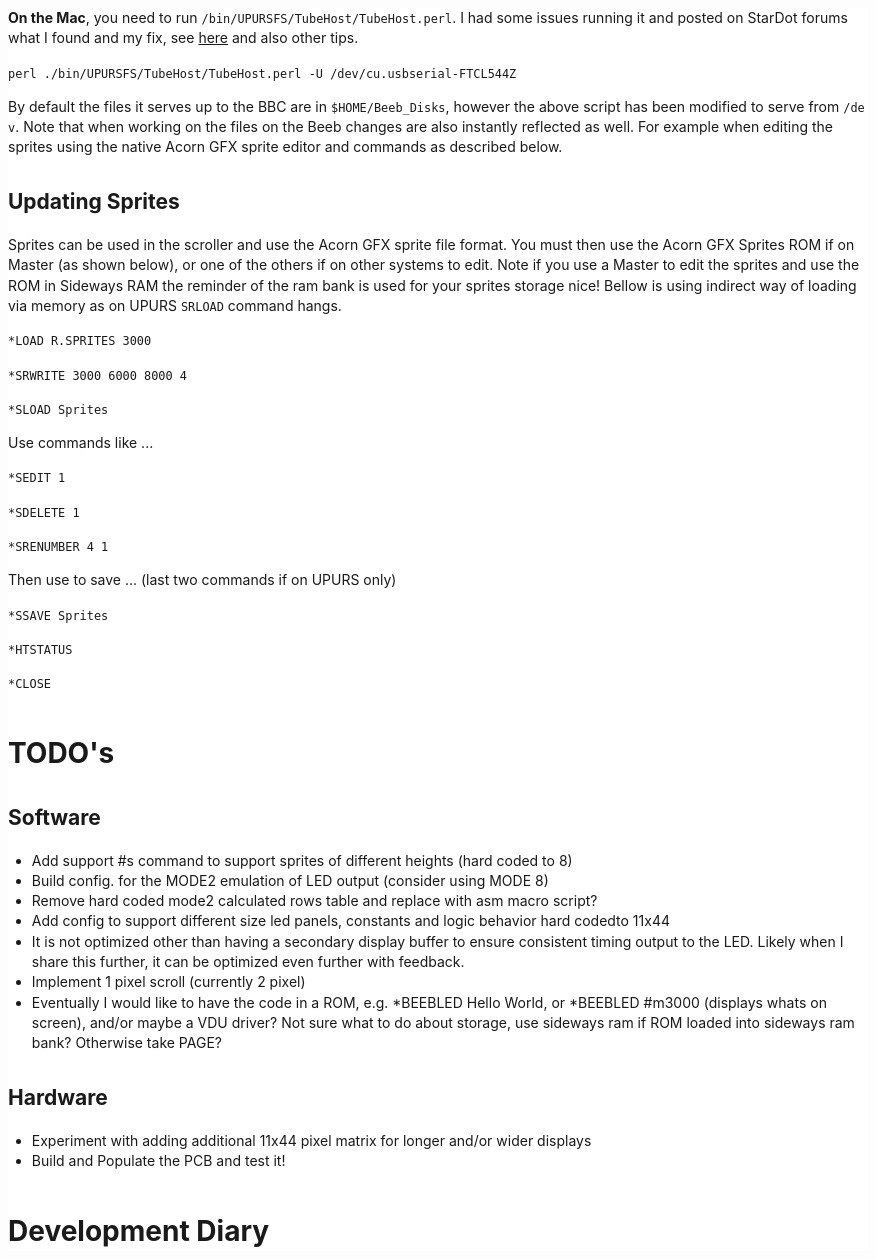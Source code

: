 **On the Mac**, you need to run ```/bin/UPURSFS/TubeHost/TubeHost.perl```. I had some issues running it and posted on StarDot forums what I found and my fix, see [here](https://stardot.org.uk/forums/viewtopic.php?f=3&t=24976) and also other tips.

```perl ./bin/UPURSFS/TubeHost/TubeHost.perl -U /dev/cu.usbserial-FTCL544Z```

By default the files it serves up to the BBC are in ```$HOME/Beeb_Disks```, however the above script has been modified to serve from ```/dev```. Note that when working on the files on the Beeb changes are also instantly reflected as well. For example when editing the sprites using the native Acorn GFX sprite editor and commands as described below.

Updating Sprites
----------------

Sprites can be used in the scroller and use the Acorn GFX sprite file format. You must then use the Acorn GFX Sprites ROM if on Master (as shown below), or one of the others if on other systems to edit. Note if you use a Master to edit the sprites and use the ROM in Sideways RAM the reminder of the ram bank is used for your sprites storage nice! Bellow is using indirect way of loading via memory as on UPURS ```SRLOAD``` command hangs.

```*LOAD R.SPRITES 3000```

```*SRWRITE 3000 6000 8000 4```

```*SLOAD Sprites```

Use commands like ...

```*SEDIT 1```

```*SDELETE 1```

```*SRENUMBER 4 1```

Then use to save ... (last two commands if on UPURS only)

```*SSAVE Sprites```

```*HTSTATUS```

```*CLOSE```

TODO's
======

Software
--------
- Add support #s command to support sprites of different heights (hard coded to 8)
- Build config. for the MODE2 emulation of LED output (consider using MODE 8)
- Remove hard coded mode2 calculated rows table and replace with asm macro script?
- Add config to support different size led panels, constants and logic behavior hard codedto 11x44
- It is not optimized other than having a secondary display buffer to ensure consistent timing output to the LED. Likely when I share this further, it can be optimized even further with feedback. 
- Implement 1 pixel scroll (currently 2 pixel)
- Eventually I would like to have the code in a ROM, e.g. *BEEBLED Hello World, or *BEEBLED #m3000 (displays whats on screen), and/or maybe a VDU driver? Not sure what to do about storage, use sideways ram if ROM loaded into sideways ram bank? Otherwise take PAGE?

Hardware
---------
- Experiment with adding additional 11x44 pixel matrix for longer and/or wider displays
- Build and Populate the PCB and test it!

Development Diary
=================

```